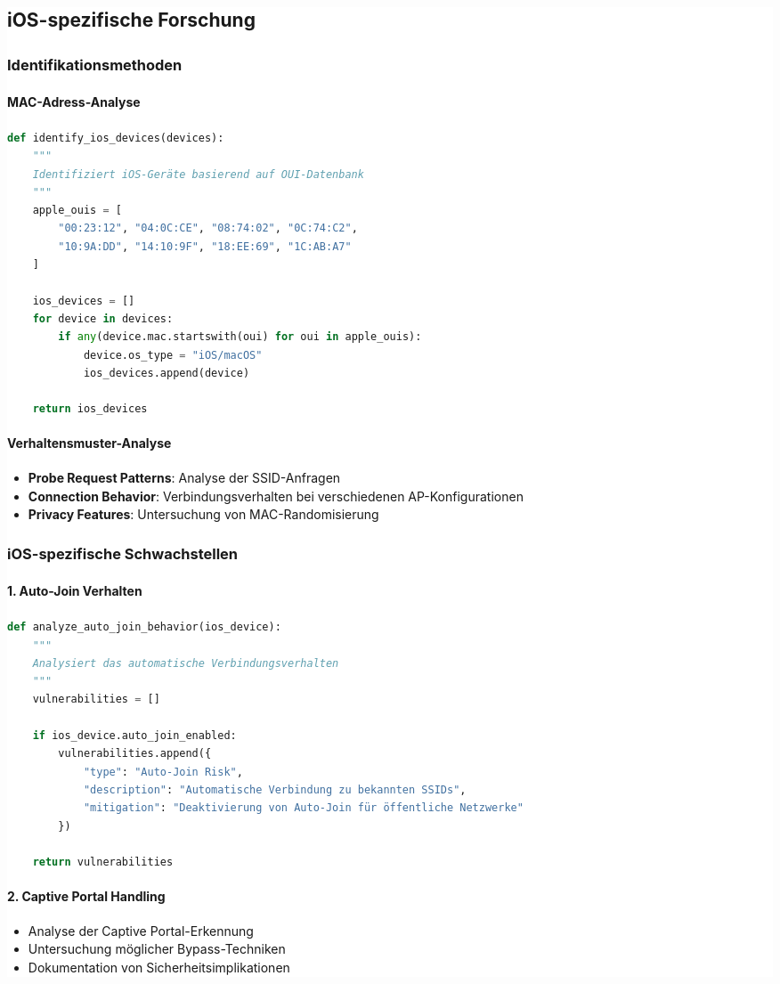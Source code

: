 ## iOS-spezifische Forschung

### Identifikationsmethoden

#### MAC-Adress-Analyse
```python
def identify_ios_devices(devices):
    """
    Identifiziert iOS-Geräte basierend auf OUI-Datenbank
    """
    apple_ouis = [
        "00:23:12", "04:0C:CE", "08:74:02", "0C:74:C2",
        "10:9A:DD", "14:10:9F", "18:EE:69", "1C:AB:A7"
    ]
    
    ios_devices = []
    for device in devices:
        if any(device.mac.startswith(oui) for oui in apple_ouis):
            device.os_type = "iOS/macOS"
            ios_devices.append(device)
    
    return ios_devices
```

#### Verhaltensmuster-Analyse
- **Probe Request Patterns**: Analyse der SSID-Anfragen
- **Connection Behavior**: Verbindungsverhalten bei verschiedenen AP-Konfigurationen
- **Privacy Features**: Untersuchung von MAC-Randomisierung

### iOS-spezifische Schwachstellen

#### 1. Auto-Join Verhalten
```python
def analyze_auto_join_behavior(ios_device):
    """
    Analysiert das automatische Verbindungsverhalten
    """
    vulnerabilities = []
    
    if ios_device.auto_join_enabled:
        vulnerabilities.append({
            "type": "Auto-Join Risk",
            "description": "Automatische Verbindung zu bekannten SSIDs",
            "mitigation": "Deaktivierung von Auto-Join für öffentliche Netzwerke"
        })
    
    return vulnerabilities
```

#### 2. Captive Portal Handling
- Analyse der Captive Portal-Erkennung
- Untersuchung möglicher Bypass-Techniken
- Dokumentation von Sicherheitsimplikationen
